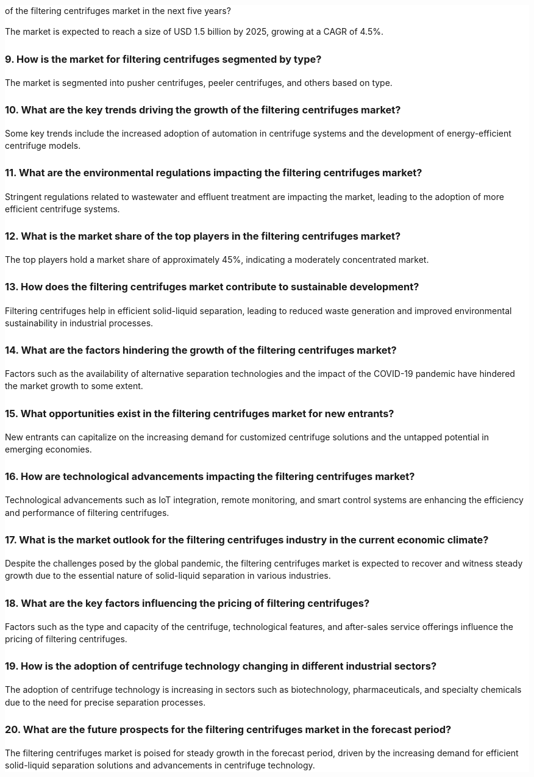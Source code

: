 of the filtering centrifuges market in the next five years?</h3><p>The market is expected to reach a size of USD 1.5 billion by 2025, growing at a CAGR of 4.5%.</p><h3>9. How is the market for filtering centrifuges segmented by type?</h3><p>The market is segmented into pusher centrifuges, peeler centrifuges, and others based on type.</p><h3>10. What are the key trends driving the growth of the filtering centrifuges market?</h3><p>Some key trends include the increased adoption of automation in centrifuge systems and the development of energy-efficient centrifuge models.</p><h3>11. What are the environmental regulations impacting the filtering centrifuges market?</h3><p>Stringent regulations related to wastewater and effluent treatment are impacting the market, leading to the adoption of more efficient centrifuge systems.</p><h3>12. What is the market share of the top players in the filtering centrifuges market?</h3><p>The top players hold a market share of approximately 45%, indicating a moderately concentrated market.</p><h3>13. How does the filtering centrifuges market contribute to sustainable development?</h3><p>Filtering centrifuges help in efficient solid-liquid separation, leading to reduced waste generation and improved environmental sustainability in industrial processes.</p><h3>14. What are the factors hindering the growth of the filtering centrifuges market?</h3><p>Factors such as the availability of alternative separation technologies and the impact of the COVID-19 pandemic have hindered the market growth to some extent.</p><h3>15. What opportunities exist in the filtering centrifuges market for new entrants?</h3><p>New entrants can capitalize on the increasing demand for customized centrifuge solutions and the untapped potential in emerging economies.</p><h3>16. How are technological advancements impacting the filtering centrifuges market?</h3><p>Technological advancements such as IoT integration, remote monitoring, and smart control systems are enhancing the efficiency and performance of filtering centrifuges.</p><h3>17. What is the market outlook for the filtering centrifuges industry in the current economic climate?</h3><p>Despite the challenges posed by the global pandemic, the filtering centrifuges market is expected to recover and witness steady growth due to the essential nature of solid-liquid separation in various industries.</p><h3>18. What are the key factors influencing the pricing of filtering centrifuges?</h3><p>Factors such as the type and capacity of the centrifuge, technological features, and after-sales service offerings influence the pricing of filtering centrifuges.</p><h3>19. How is the adoption of centrifuge technology changing in different industrial sectors?</h3><p>The adoption of centrifuge technology is increasing in sectors such as biotechnology, pharmaceuticals, and specialty chemicals due to the need for precise separation processes.</p><h3>20. What are the future prospects for the filtering centrifuges market in the forecast period?</h3><p>The filtering centrifuges market is poised for steady growth in the forecast period, driven by the increasing demand for efficient solid-liquid separation solutions and advancements in centrifuge technology.</p></body></html></strong></p>
